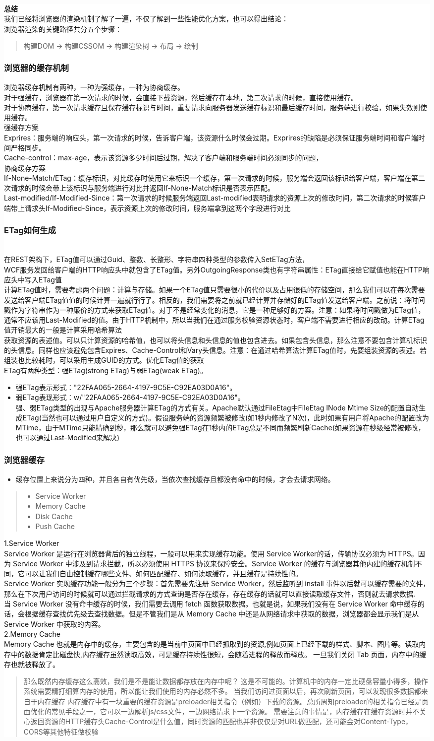 **总结**<br />我们已经将浏览器的渲染机制了解了一遍，不仅了解到一些性能优化方案，也可以得出结论：<br />浏览器渲染的关键路径共分五个步骤：
> 构建DOM -> 构建CSSOM -> 构建渲染树 -> 布局 -> 绘制


<a name="5jBBo"></a>
### 浏览器的缓存机制
浏览器缓存机制有两种，一种为强缓存，一种为协商缓存。<br />对于强缓存，浏览器在第一次请求的时候，会直接下载资源，然后缓存在本地，第二次请求的时候，直接使用缓存。<br />对于协商缓存，第一次请求缓存且保存缓存标识与时间，重复请求向服务器发送缓存标识和最后缓存时间，服务端进行校验，如果失效则使用缓存。<br />强缓存方案<br />Exprires：服务端的响应头，第一次请求的时候，告诉客户端，该资源什么时候会过期。Exprires的缺陷是必须保证服务端时间和客户端时间严格同步。<br />Cache-control：max-age，表示该资源多少时间后过期，解决了客户端和服务端时间必须同步的问题，<br />协商缓存方案<br />If-None-Match/ETag：缓存标识，对比缓存时使用它来标识一个缓存，第一次请求的时候，服务端会返回该标识给客户端，客户端在第二次请求的时候会带上该标识与服务端进行对比并返回If-None-Match标识是否表示匹配。<br />Last-modified/If-Modified-Since：第一次请求的时候服务端返回Last-modified表明请求的资源上次的修改时间，第二次请求的时候客户端带上请求头If-Modified-Since，表示资源上次的修改时间，服务端拿到这两个字段进行对比

<a name="cJEAi"></a>
### ETag如何生成
<br />在REST架构下，ETag值可以通过Guid、整数、长整形、字符串四种类型的参数传入SetETag方法，<br />WCF服务发回给客户端的HTTP响应头中就包含了ETag值。另外OutgoingResponse类也有字符串属性：ETag直接给它赋值也能在HTTP响应头中写入ETag值<br />计算ETag值时，需要考虑两个问题：计算与存储。如果一个ETag值只需要很小的代价以及占用很低的存储空间，那么我们可以在每次需要发送给客户端ETag值值的时候计算一遍就行行了。相反的，我们需要将之前就已经计算并存储好的ETag值发送给客户端。之前说：将时间戳作为字符串作为一种廉价的方式来获取ETag值。对于不是经常变化的消息，它是一种足够好的方案。注意：如果将时间戳做为ETag值，通常不应该用Last-Modified的值。由于HTTP机制中，所以当我们在通过服务校验资源状态时，客户端不需要进行相应的改动。计算ETag值开销最大的一般是计算采用哈希算法<br />获取资源的表述值。可以只计算资源的哈希值，也可以将头信息和头信息的值也包含进去。如果包含头信息，那么注意不要包含计算机标识的头信息。同样也应该避免包含Expires、Cache-Control和Vary头信息。注意：在通过哈希算法计算ETag值时，先要组装资源的表述。若组装也比较耗时，可以采用生成GUID的方式。优化ETag值的获取<br />ETag有两种类型：强ETag(strong ETag)与弱ETag(weak ETag)。

- 强ETag表示形式："22FAA065-2664-4197-9C5E-C92EA03D0A16"。
- 弱ETag表现形式：w/"22FAA065-2664-4197-9C5E-C92EA03D0A16"。<br />强、弱ETag类型的出现与Apache服务器计算ETag的方式有关。Apache默认通过FileEtag中FileEtag INode Mtime Size的配置自动生成ETag(当然也可以通过用户自定义的方式)。假设服务端的资源频繁被修改(如1秒内修改了N次)，此时如果有用户将Apache的配置改为MTime，由于MTime只能精确到秒，那么就可以避免强ETag在1秒内的ETag总是不同而频繁刷新Cache(如果资源在秒级经常被修改，也可以通过Last-Modified来解决)

<a name="rV8gr"></a>
### 浏览器缓存

- 缓存位置上来说分为四种，并且各自有优先级，当依次查找缓存且都没有命中的时候，才会去请求网络。
> - Service Worker
> - Memory Cache
> - Disk Cache
> - Push Cache

1.Service Worker<br />Service Worker 是运行在浏览器背后的独立线程，一般可以用来实现缓存功能。使用 Service Worker的话，传输协议必须为 HTTPS。因为 Service Worker 中涉及到请求拦截，所以必须使用 HTTPS 协议来保障安全。Service Worker 的缓存与浏览器其他内建的缓存机制不同，它可以让我们自由控制缓存哪些文件、如何匹配缓存、如何读取缓存，并且缓存是持续性的。<br />Service Worker 实现缓存功能一般分为三个步骤：首先需要先注册 Service Worker，然后监听到 install 事件以后就可以缓存需要的文件，那么在下次用户访问的时候就可以通过拦截请求的方式查询是否存在缓存，存在缓存的话就可以直接读取缓存文件，否则就去请求数据.<br />当 Service Worker 没有命中缓存的时候，我们需要去调用 fetch 函数获取数据。也就是说，如果我们没有在 Service Worker 命中缓存的话，会根据缓存查找优先级去查找数据。但是不管我们是从 Memory Cache 中还是从网络请求中获取的数据，浏览器都会显示我们是从 Service Worker 中获取的内容。<br />2.Memory Cache<br />Memory Cache 也就是内存中的缓存，主要包含的是当前中页面中已经抓取到的资源,例如页面上已经下载的样式、脚本、图片等。读取内存中的数据肯定比磁盘快,内存缓存虽然读取高效，可是缓存持续性很短，会随着进程的释放而释放。 一旦我们关闭 Tab 页面，内存中的缓存也就被释放了。
> 那么既然内存缓存这么高效，我们是不是能让数据都存放在内存中呢？
> 这是不可能的。计算机中的内存一定比硬盘容量小得多，操作系统需要精打细算内存的使用，所以能让我们使用的内存必然不多。
> 当我们访问过页面以后，再次刷新页面，可以发现很多数据都来自于内存缓存
> 内存缓存中有一块重要的缓存资源是preloader相关指令（例如）下载的资源。总所周知preloader的相关指令已经是页面优化的常见手段之一，它可以一边解析js/css文件，一边网络请求下一个资源。
> 需要注意的事情是，内存缓存在缓存资源时并不关心返回资源的HTTP缓存头Cache-Control是什么值，同时资源的匹配也并非仅仅是对URL做匹配，还可能会对Content-Type，CORS等其他特征做校验
